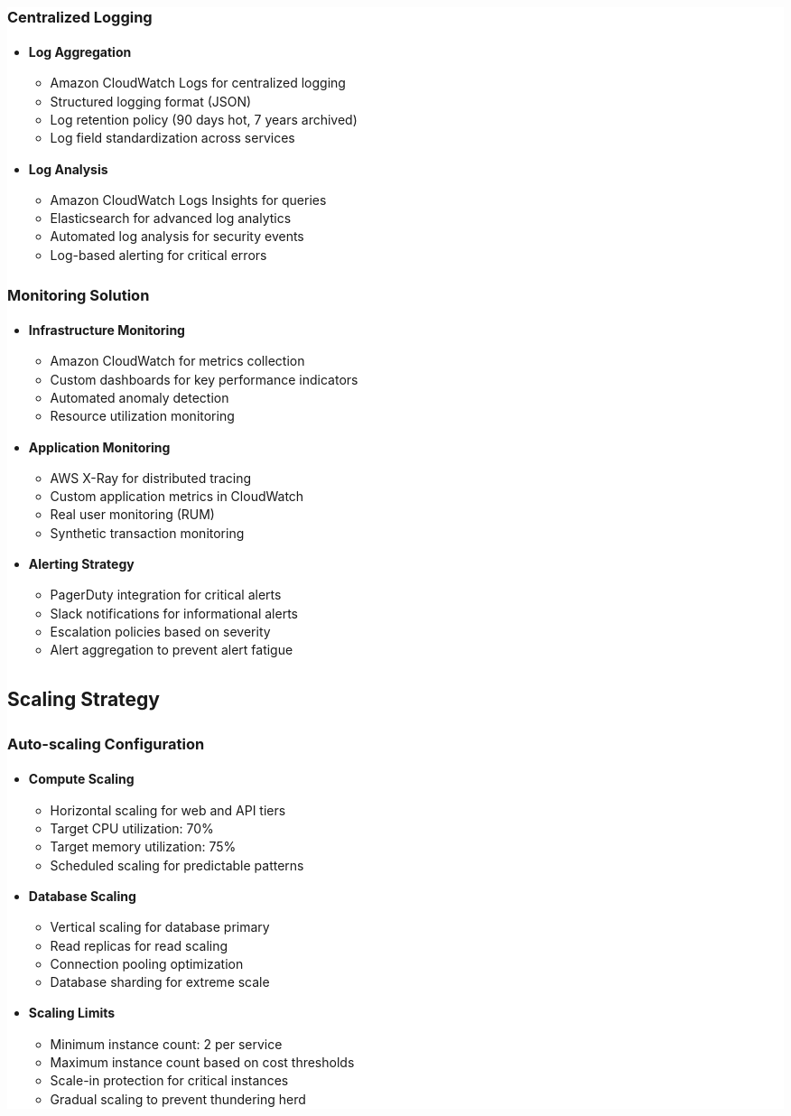 ### Centralized Logging

- **Log Aggregation**
  - Amazon CloudWatch Logs for centralized logging
  - Structured logging format (JSON)
  - Log retention policy (90 days hot, 7 years archived)
  - Log field standardization across services

- **Log Analysis**
  - Amazon CloudWatch Logs Insights for queries
  - Elasticsearch for advanced log analytics
  - Automated log analysis for security events
  - Log-based alerting for critical errors

### Monitoring Solution

- **Infrastructure Monitoring**
  - Amazon CloudWatch for metrics collection
  - Custom dashboards for key performance indicators
  - Automated anomaly detection
  - Resource utilization monitoring

- **Application Monitoring**
  - AWS X-Ray for distributed tracing
  - Custom application metrics in CloudWatch
  - Real user monitoring (RUM)
  - Synthetic transaction monitoring

- **Alerting Strategy**
  - PagerDuty integration for critical alerts
  - Slack notifications for informational alerts
  - Escalation policies based on severity
  - Alert aggregation to prevent alert fatigue

## Scaling Strategy

### Auto-scaling Configuration

- **Compute Scaling**
  - Horizontal scaling for web and API tiers
  - Target CPU utilization: 70%
  - Target memory utilization: 75%
  - Scheduled scaling for predictable patterns

- **Database Scaling**
  - Vertical scaling for database primary
  - Read replicas for read scaling
  - Connection pooling optimization
  - Database sharding for extreme scale

- **Scaling Limits**
  - Minimum instance count: 2 per service
  - Maximum instance count based on cost thresholds
  - Scale-in protection for critical instances
  - Gradual scaling to prevent thundering herd

